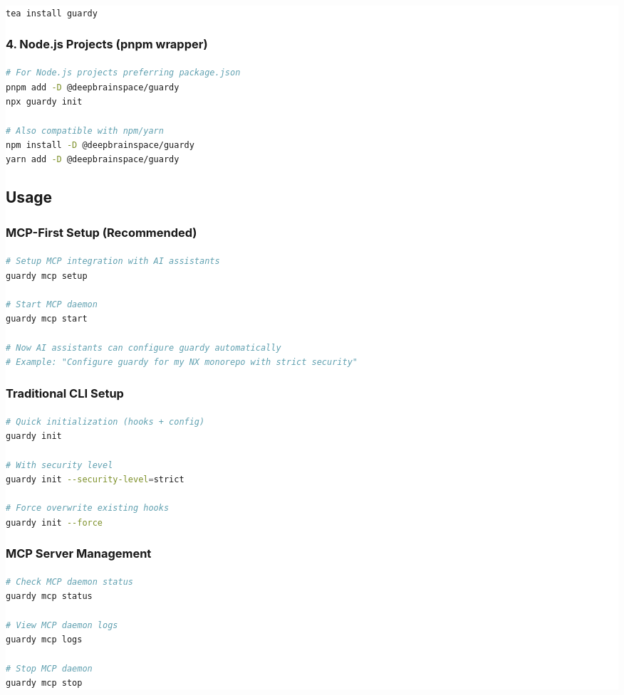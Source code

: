 ```bash
tea install guardy
```

### 4. Node.js Projects (pnpm wrapper)
```bash
# For Node.js projects preferring package.json
pnpm add -D @deepbrainspace/guardy
npx guardy init

# Also compatible with npm/yarn
npm install -D @deepbrainspace/guardy
yarn add -D @deepbrainspace/guardy
```

## Usage

### MCP-First Setup (Recommended)
```bash
# Setup MCP integration with AI assistants
guardy mcp setup

# Start MCP daemon
guardy mcp start

# Now AI assistants can configure guardy automatically
# Example: "Configure guardy for my NX monorepo with strict security"
```

### Traditional CLI Setup
```bash
# Quick initialization (hooks + config)
guardy init

# With security level
guardy init --security-level=strict

# Force overwrite existing hooks
guardy init --force
```

### MCP Server Management
```bash
# Check MCP daemon status
guardy mcp status

# View MCP daemon logs
guardy mcp logs

# Stop MCP daemon
guardy mcp stop
```
